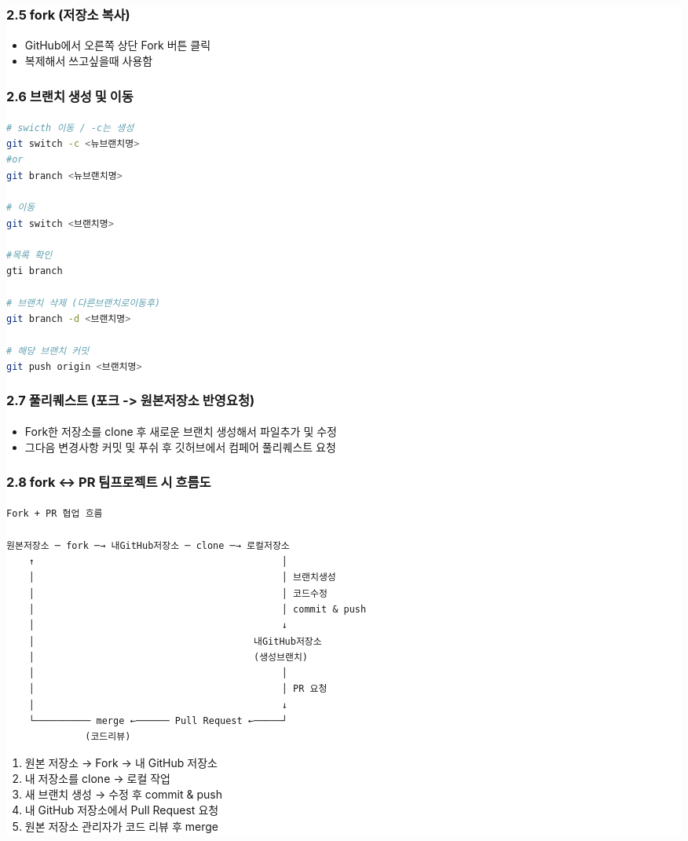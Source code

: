### 2.5 fork (저장소 복사)

* GitHub에서 오른쪽 상단 Fork 버튼 클릭
* 복제해서 쓰고싶을때 사용함


### 2.6 브랜치 생성 및 이동
```bash
# swicth 이동 / -c는 생성
git switch -c <뉴브랜치명>
#or
git branch <뉴브랜치명>

# 이동
git switch <브랜치명>

#목록 확인
gti branch

# 브랜치 삭제 (다른브랜치로이동후)
git branch -d <브랜치명>

# 해당 브랜치 커밋
git push origin <브랜치명>
```


### 2.7 풀리퀘스트 (포크 -> 원본저장소 반영요청)
* Fork한 저장소를 clone 후 새로운 브랜치 생성해서 파일추가 및 수정
* 그다음 변경사항 커밋 및 푸쉬 후 깃허브에서 컴페어 풀리퀘스트 요청


### 2.8 fork <-> PR 팀프로젝트 시 흐름도
```
Fork + PR 협업 흐름

원본저장소 ─ fork ─→ 내GitHub저장소 ─ clone ─→ 로컬저장소
    ↑                                            │
    │                                            │ 브랜치생성
    │                                            │ 코드수정
    │                                            │ commit & push
    │                                            ↓
    │                                       내GitHub저장소
    │                                       (생성브랜치)
    │                                            │
    │                                            │ PR 요청
    │                                            ↓
    └────────── merge ←────── Pull Request ←─────┘
              (코드리뷰)
```

1. 원본 저장소 → Fork → 내 GitHub 저장소
2. 내 저장소를 clone → 로컬 작업
3. 새 브랜치 생성 → 수정 후 commit & push
4. 내 GitHub 저장소에서 Pull Request 요청
5. 원본 저장소 관리자가 코드 리뷰 후 merge

